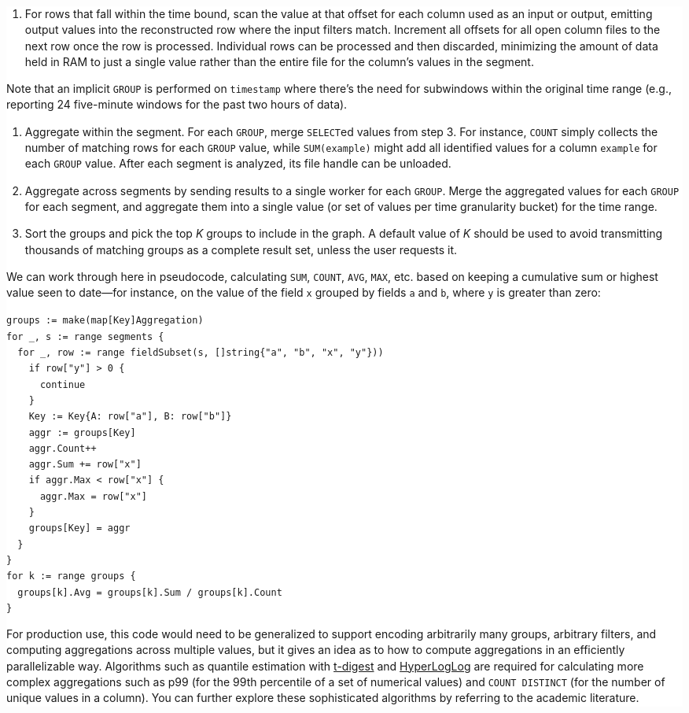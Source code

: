 1. For rows that fall within the time bound, scan the value at that offset for each column used as an input or output, emitting output values into the reconstructed row where the input filters match. Increment all offsets for all open column files to the next row once the row is processed. Individual rows can be processed and then discarded, minimizing the amount of data held in RAM to just a single value rather than the entire file for the column’s values in the segment.

Note that an implicit `GROUP` is performed on `timestamp` where there’s the need for subwindows within the original time range (e.g., reporting 24 five-minute windows for the past two hours of data).

1. Aggregate within the segment. For each `GROUP`, merge `SELECT`ed values from step 3. For instance, `COUNT` simply collects the number of matching rows for each `GROUP` value, while `SUM(example)` might add all identified values for a column `example` for each `GROUP` value. After each segment is analyzed, its file handle can be unloaded.

1. Aggregate across segments by sending results to a single worker for each `GROUP`. Merge the aggregated values for each `GROUP` for each segment, and aggregate them into a single value (or set of values per time granularity bucket) for the time range.

1. Sort the groups and pick the top *K* groups to include in the graph. A default value of *K* should be used to avoid transmitting thousands of matching groups as a complete result set, unless the user requests it.

We can work through here in pseudocode, calculating `SUM`, `COUNT`, `AVG`, `MAX`, etc. based on keeping a cumulative sum or highest value seen to date—for instance, on the value of the field `x` grouped by fields `a` and `b`, where `y` is greater than zero:

```
groups := make(map[Key]Aggregation)
for _, s := range segments {
  for _, row := range fieldSubset(s, []string{"a", "b", "x", "y"}))
    if row["y"] > 0 {
      continue
    }
    Key := Key{A: row["a"], B: row["b"]}
    aggr := groups[Key]
    aggr.Count++
    aggr.Sum += row["x"]
    if aggr.Max < row["x"] {
      aggr.Max = row["x"]
    }
    groups[Key] = aggr
  }
}
for k := range groups {
  groups[k].Avg = groups[k].Sum / groups[k].Count
}
```

For production use, this code would need to be generalized to support encoding arbitrarily many groups, arbitrary filters, and computing aggregations across multiple values, but it gives an idea as to how to compute aggregations in an efficiently parallelizable way. Algorithms such as quantile estimation with [t-digest](https://arxiv.org/abs/1902.04023) and [HyperLogLog](https://hal.archives-ouvertes.fr/hal-00406166) are required for calculating more complex aggregations such as p99 (for the 99th percentile of a set of numerical values) and `COUNT DISTINCT` (for the number of unique values in a column). You can further explore these sophisticated algorithms by referring to the academic literature.
